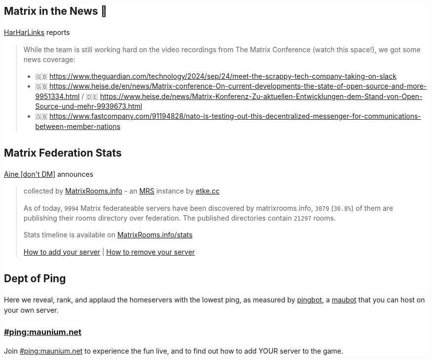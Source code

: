 ## Matrix in the News 📰

[HarHarLinks](https://matrix.to/#/@kim:sosnowkadub.de) reports

> While the team is still working hard on the video recordings from The Matrix Conference (watch this space!),
> we got some news coverage:
>
> * 🇬🇧 <https://www.theguardian.com/technology/2024/sep/24/meet-the-scrappy-tech-company-taking-on-slack>
> * 🇬🇧 <https://www.heise.de/en/news/Matrix-conference-On-current-developments-the-state-of-open-source-and-more-9951334.html>
>   / 🇩🇪 <https://www.heise.de/news/Matrix-Konferenz-Zu-aktuellen-Entwicklungen-dem-Stand-von-Open-Source-und-mehr-9939673.html>
> * 🇬🇧 <https://www.fastcompany.com/91194828/nato-is-testing-out-this-decentralized-messenger-for-communications-between-member-nations>

## Matrix Federation Stats

[Aine [don't DM]](https://matrix.to/#/@aine:etke.cc) announces

> collected by
> [MatrixRooms.info](https://matrixrooms.info/?utm_source=twim&utm_medium=matrix&utm_campaign=federation-stats) -
> an [MRS](https://github.com/etkecc/mrs) instance by [etke.cc](https://etke.cc?utm_source=twim&utm_medium=matrix&utm_campaign=federation-stats)
>
> As of today, `9994` Matrix federateable servers have been discovered by matrixrooms.info, `3079` (`30.8%`)
> of them are publishing their rooms directory over federation.
> The published directories contain `21297` rooms.
>
> Stats timeline is available on [MatrixRooms.info/stats](https://matrixrooms.info/stats/?utm_source=twim&utm_medium=matrix&utm_campaign=federation-stats)
>
> [How to add your server](https://matrixrooms.info/indexing/?utm_source=twim&utm_medium=matrix&utm_campaign=federation-stats)
> |
> [How to remove your server](https://matrixrooms.info/deindexing/?utm_source=twim&utm_medium=matrix&utm_campaign=federation-stats)

## Dept of Ping

Here we reveal, rank, and applaud the homeservers with the lowest ping, as measured by [pingbot](https://github.com/maubot/echo),
a [maubot](https://github.com/maubot/maubot) that you can host on your own server.

### [#ping:maunium.net](https://matrix.to/#/#ping:maunium.net)

Join [#ping:maunium.net](https://matrix.to/#/#ping:maunium.net) to experience the fun live,
and to find out how to add YOUR server to the game.

